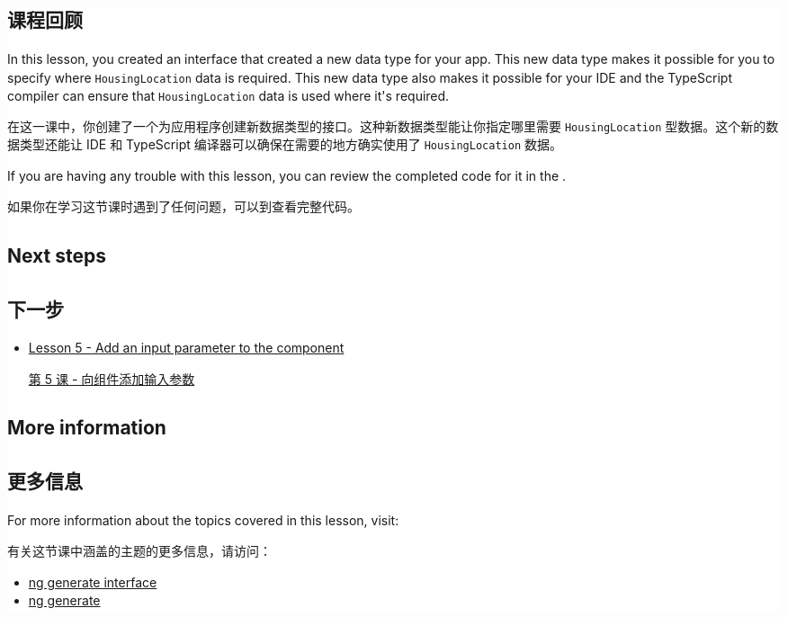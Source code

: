## 课程回顾

In this lesson, you created an interface that created a new data type for your app.
This new data type makes it possible for you to specify where `HousingLocation` data is required.
This new data type also makes it possible for your IDE and the TypeScript compiler can ensure that `HousingLocation` data is used where it's required.

在这一课中，你创建了一个为应用程序创建新数据类型的接口。这种新数据类型能让你指定哪里需要 `HousingLocation` 型数据。这个新的数据类型还能让 IDE 和 TypeScript 编译器可以确保在需要的地方确实使用了 `HousingLocation` 数据。

If you are having any trouble with this lesson, you can review the completed code for it in the <live-example></live-example>.

如果你在学习这节课时遇到了任何问题，可以到<live-example></live-example>查看完整代码。

## Next steps

## 下一步

* [Lesson 5 - Add an input parameter to the component](tutorial/first-app/first-app-lesson-05)

  [第 5 课 - 向组件添加输入参数](tutorial/first-app/first-app-lesson-05)

## More information

## 更多信息

For more information about the topics covered in this lesson, visit:

有关这节课中涵盖的主题的更多信息，请访问：



* [ng generate interface](cli/generate#interface-command)
* [ng generate](cli/generate)

